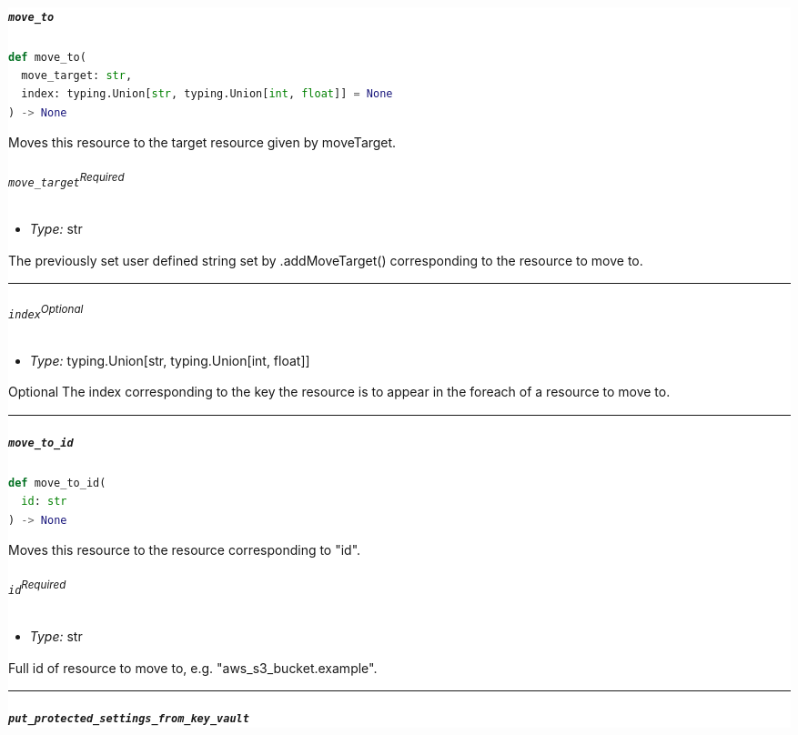 
##### `move_to` <a name="move_to" id="@cdktf/provider-azurerm.virtualMachineExtension.VirtualMachineExtension.moveTo"></a>

```python
def move_to(
  move_target: str,
  index: typing.Union[str, typing.Union[int, float]] = None
) -> None
```

Moves this resource to the target resource given by moveTarget.

###### `move_target`<sup>Required</sup> <a name="move_target" id="@cdktf/provider-azurerm.virtualMachineExtension.VirtualMachineExtension.moveTo.parameter.moveTarget"></a>

- *Type:* str

The previously set user defined string set by .addMoveTarget() corresponding to the resource to move to.

---

###### `index`<sup>Optional</sup> <a name="index" id="@cdktf/provider-azurerm.virtualMachineExtension.VirtualMachineExtension.moveTo.parameter.index"></a>

- *Type:* typing.Union[str, typing.Union[int, float]]

Optional The index corresponding to the key the resource is to appear in the foreach of a resource to move to.

---

##### `move_to_id` <a name="move_to_id" id="@cdktf/provider-azurerm.virtualMachineExtension.VirtualMachineExtension.moveToId"></a>

```python
def move_to_id(
  id: str
) -> None
```

Moves this resource to the resource corresponding to "id".

###### `id`<sup>Required</sup> <a name="id" id="@cdktf/provider-azurerm.virtualMachineExtension.VirtualMachineExtension.moveToId.parameter.id"></a>

- *Type:* str

Full id of resource to move to, e.g. "aws_s3_bucket.example".

---

##### `put_protected_settings_from_key_vault` <a name="put_protected_settings_from_key_vault" id="@cdktf/provider-azurerm.virtualMachineExtension.VirtualMachineExtension.putProtectedSettingsFromKeyVault"></a>
